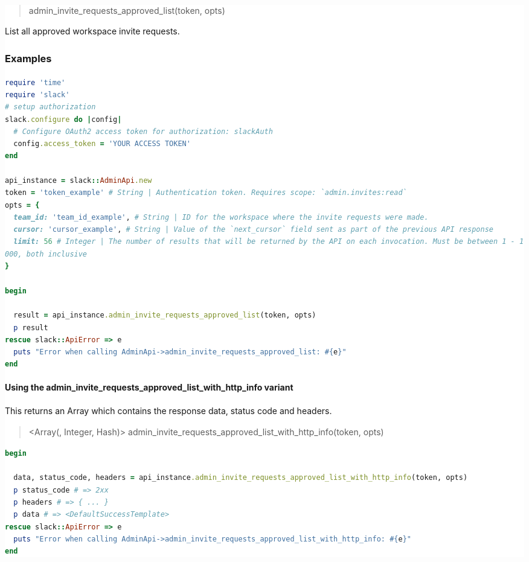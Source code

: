 > <DefaultSuccessTemplate> admin_invite_requests_approved_list(token, opts)



List all approved workspace invite requests.

### Examples

```ruby
require 'time'
require 'slack'
# setup authorization
slack.configure do |config|
  # Configure OAuth2 access token for authorization: slackAuth
  config.access_token = 'YOUR ACCESS TOKEN'
end

api_instance = slack::AdminApi.new
token = 'token_example' # String | Authentication token. Requires scope: `admin.invites:read`
opts = {
  team_id: 'team_id_example', # String | ID for the workspace where the invite requests were made.
  cursor: 'cursor_example', # String | Value of the `next_cursor` field sent as part of the previous API response
  limit: 56 # Integer | The number of results that will be returned by the API on each invocation. Must be between 1 - 1000, both inclusive
}

begin
  
  result = api_instance.admin_invite_requests_approved_list(token, opts)
  p result
rescue slack::ApiError => e
  puts "Error when calling AdminApi->admin_invite_requests_approved_list: #{e}"
end
```

#### Using the admin_invite_requests_approved_list_with_http_info variant

This returns an Array which contains the response data, status code and headers.

> <Array(<DefaultSuccessTemplate>, Integer, Hash)> admin_invite_requests_approved_list_with_http_info(token, opts)

```ruby
begin
  
  data, status_code, headers = api_instance.admin_invite_requests_approved_list_with_http_info(token, opts)
  p status_code # => 2xx
  p headers # => { ... }
  p data # => <DefaultSuccessTemplate>
rescue slack::ApiError => e
  puts "Error when calling AdminApi->admin_invite_requests_approved_list_with_http_info: #{e}"
end
```
